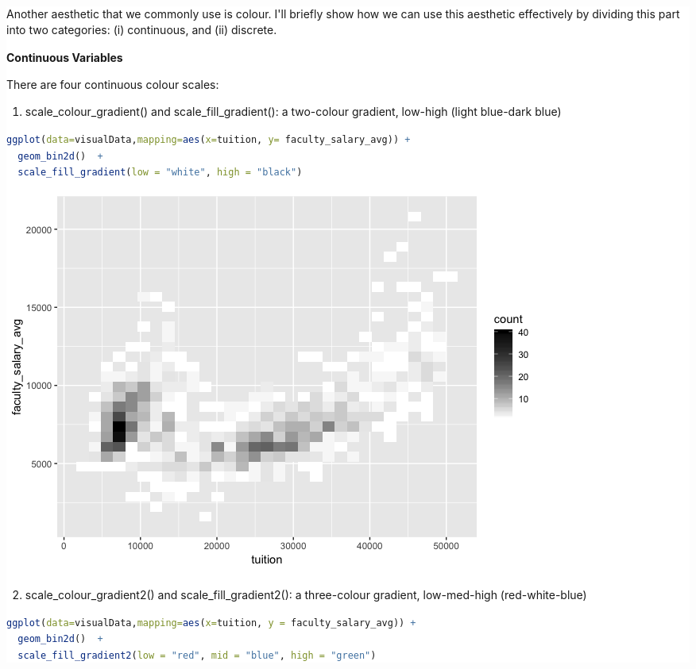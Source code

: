 Another aesthetic that we commonly use is colour. I'll briefly show how we can use this aesthetic effectively by dividing this part into two categories: (i) continuous, and (ii) discrete.

**Continuous Variables**

There are four continuous colour scales:

1.  scale\_colour\_gradient() and scale\_fill\_gradient(): a two-colour gradient, low-high (light blue-dark blue)

``` r
ggplot(data=visualData,mapping=aes(x=tuition, y= faculty_salary_avg)) +
  geom_bin2d()  +
  scale_fill_gradient(low = "white", high = "black")
```

![unnamed-chunk-16-1.png](/img/2018-09-08-ggplot2_files/figure-markdown_github/unnamed-chunk-16-1.png) 

2. scale\_colour\_gradient2() and scale\_fill\_gradient2(): a three-colour gradient, low-med-high (red-white-blue)

``` r
ggplot(data=visualData,mapping=aes(x=tuition, y = faculty_salary_avg)) +
  geom_bin2d()  +
  scale_fill_gradient2(low = "red", mid = "blue", high = "green")
```
